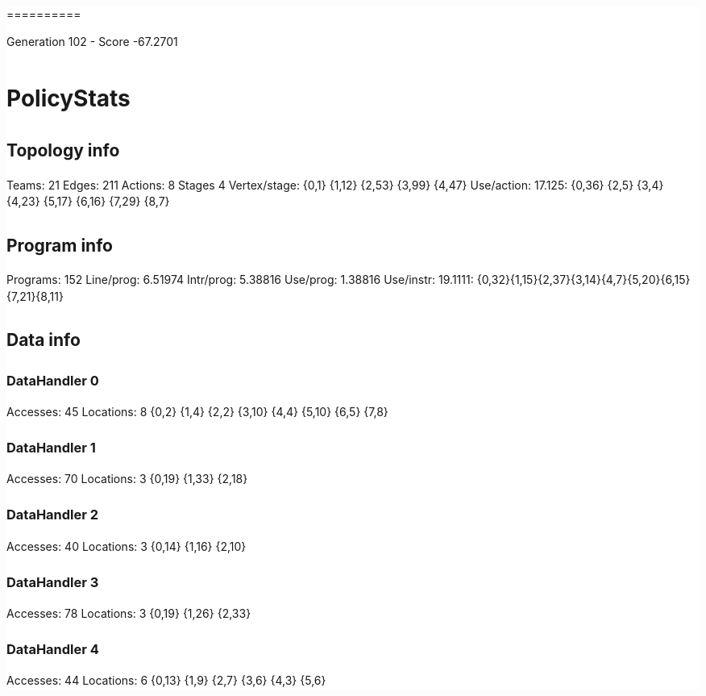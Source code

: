 
==========

Generation 102 - Score -67.2701

# PolicyStats
## Topology info
Teams:		21
Edges:		211
Actions:	8
Stages		4
Vertex/stage:	{0,1} {1,12} {2,53} {3,99} {4,47} 
Use/action:	17.125: {0,36} {2,5} {3,4} {4,23} {5,17} {6,16} {7,29} {8,7} 

## Program info
Programs:	152
Line/prog:	6.51974
Intr/prog:	5.38816
Use/prog:	1.38816
Use/instr:	19.1111: {0,32}{1,15}{2,37}{3,14}{4,7}{5,20}{6,15}{7,21}{8,11}

## Data info

### DataHandler 0
Accesses:	45
Locations:	8
{0,2} {1,4} {2,2} {3,10} {4,4} {5,10} {6,5} {7,8} 

### DataHandler 1
Accesses:	70
Locations:	3
{0,19} {1,33} {2,18} 

### DataHandler 2
Accesses:	40
Locations:	3
{0,14} {1,16} {2,10} 

### DataHandler 3
Accesses:	78
Locations:	3
{0,19} {1,26} {2,33} 

### DataHandler 4
Accesses:	44
Locations:	6
{0,13} {1,9} {2,7} {3,6} {4,3} {5,6} 
